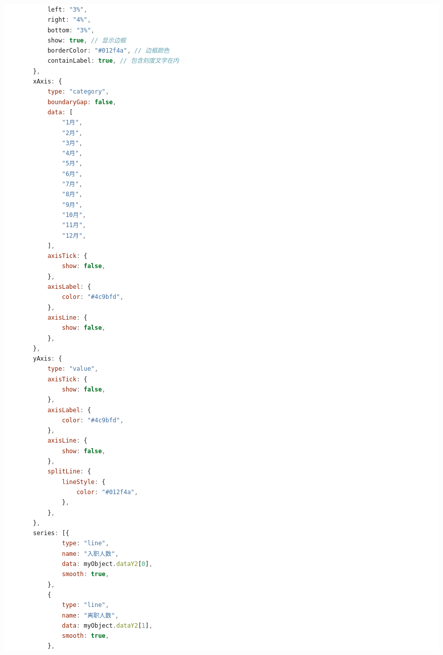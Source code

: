 ```js
            left: "3%",
            right: "4%",
            bottom: "3%",
            show: true, // 显示边框
            borderColor: "#012f4a", // 边框颜色
            containLabel: true, // 包含刻度文字在内
        },
        xAxis: {
            type: "category",
            boundaryGap: false,
            data: [
                "1月",
                "2月",
                "3月",
                "4月",
                "5月",
                "6月",
                "7月",
                "8月",
                "9月",
                "10月",
                "11月",
                "12月",
            ],
            axisTick: {
                show: false,
            },
            axisLabel: {
                color: "#4c9bfd",
            },
            axisLine: {
                show: false,
            },
        },
        yAxis: {
            type: "value",
            axisTick: {
                show: false,
            },
            axisLabel: {
                color: "#4c9bfd",
            },
            axisLine: {
                show: false,
            },
            splitLine: {
                lineStyle: {
                    color: "#012f4a",
                },
            },
        },
        series: [{
                type: "line",
                name: "入职人数",
                data: myObject.dataY2[0],
                smooth: true,
            },
            {
                type: "line",
                name: "离职人数",
                data: myObject.dataY2[1],
                smooth: true,
            },
```